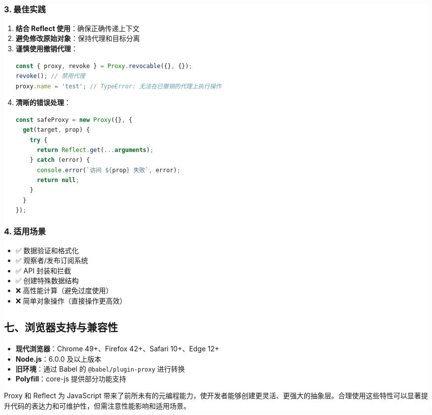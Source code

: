 ### 3. 最佳实践
1. **结合 Reflect 使用**：确保正确传递上下文
2. **避免修改原始对象**：保持代理和目标分离
3. **谨慎使用撤销代理**：
   ```javascript
   const { proxy, revoke } = Proxy.revocable({}, {});
   revoke(); // 禁用代理
   proxy.name = 'test'; // TypeError: 无法在已撤销的代理上执行操作
   ```
4. **清晰的错误处理**：
   ```javascript
   const safeProxy = new Proxy({}, {
     get(target, prop) {
       try {
         return Reflect.get(...arguments);
       } catch (error) {
         console.error(`访问 ${prop} 失败`, error);
         return null;
       }
     }
   });
   ```

### 4. 适用场景
- ✅ 数据验证和格式化
- ✅ 观察者/发布订阅系统
- ✅ API 封装和拦截
- ✅ 创建特殊数据结构
- ❌ 高性能计算（避免过度使用）
- ❌ 简单对象操作（直接操作更高效）

## 七、浏览器支持与兼容性

- **现代浏览器**：Chrome 49+、Firefox 42+、Safari 10+、Edge 12+
- **Node.js**：6.0.0 及以上版本
- **旧环境**：通过 Babel 的 `@babel/plugin-proxy` 进行转换
- **Polyfill**：core-js 提供部分功能支持

Proxy 和 Reflect 为 JavaScript 带来了前所未有的元编程能力，使开发者能够创建更灵活、更强大的抽象层。合理使用这些特性可以显著提升代码的表达力和可维护性，但需注意性能影响和适用场景。